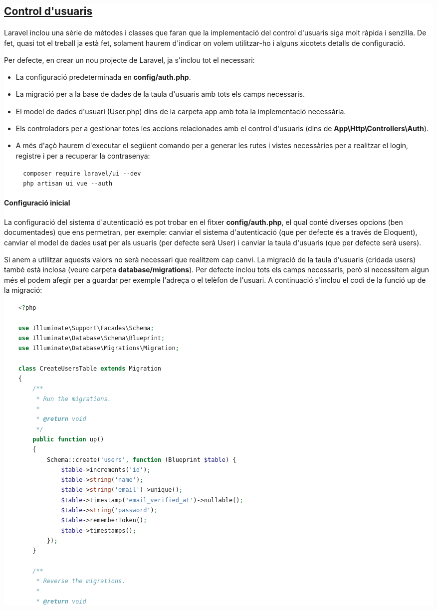 
## [Control d'usuaris](https://laravel.com/docs/6.x/authentication)

Laravel inclou una sèrie de mètodes i classes que faran que la implementació del control d'usuaris siga molt ràpida i senzilla. De fet, quasi tot el treball ja està fet, solament haurem d'indicar on volem utilitzar-ho i alguns xicotets detalls de configuració.

Per defecte, en crear un nou projecte de Laravel, ja s'inclou tot el necessari:

* La configuració predeterminada en **config/auth.php**.
* La migració per a la base de dades de la taula d'usuaris amb tots els camps necessaris.
* El model de dades d'usuari (User.php) dins de la carpeta app amb tota la implementació necessària.
* Els controladors per a gestionar totes les accions relacionades amb el control d'usuaris (dins de **App\Http\Controllers\Auth**).
* A més d'açò haurem d'executar el següent comando per a generar les rutes i vistes necessàries per a realitzar el login, registre i per a recuperar la contrasenya:

		composer require laravel/ui --dev
		php artisan ui vue --auth


#### Configuració inicial

La configuració del sistema d'autenticació es pot trobar en el fitxer **config/auth.php**, el qual conté diverses opcions (ben documentades) que ens permetran, per exemple: canviar el sistema d'autenticació (que per defecte és a través de Eloquent), canviar el model de dades usat per als usuaris (per defecte serà User) i canviar la taula d'usuaris (que per defecte serà users). 

Si anem a utilitzar aquests valors no serà necessari que realitzem cap canvi.
La migració de la taula d'usuaris (cridada users) també està inclosa (veure carpeta **database/migrations**). Per defecte inclou tots els camps necessaris, però si necessitem algun més el podem afegir per a guardar per exemple l'adreça o el telèfon de l'usuari. A continuació s'inclou el codi de la funció up de la migració:

```php
	<?php
	
	use Illuminate\Support\Facades\Schema;
	use Illuminate\Database\Schema\Blueprint;
	use Illuminate\Database\Migrations\Migration;
	
	class CreateUsersTable extends Migration
	{
	    /**
	     * Run the migrations.
	     *
	     * @return void
	     */
	    public function up()
	    {
	        Schema::create('users', function (Blueprint $table) {
	            $table->increments('id');
	            $table->string('name');
	            $table->string('email')->unique();
	            $table->timestamp('email_verified_at')->nullable();
	            $table->string('password');
	            $table->rememberToken();
	            $table->timestamps();
	        });
	    }
	
	    /**
	     * Reverse the migrations.
	     *
	     * @return void
```